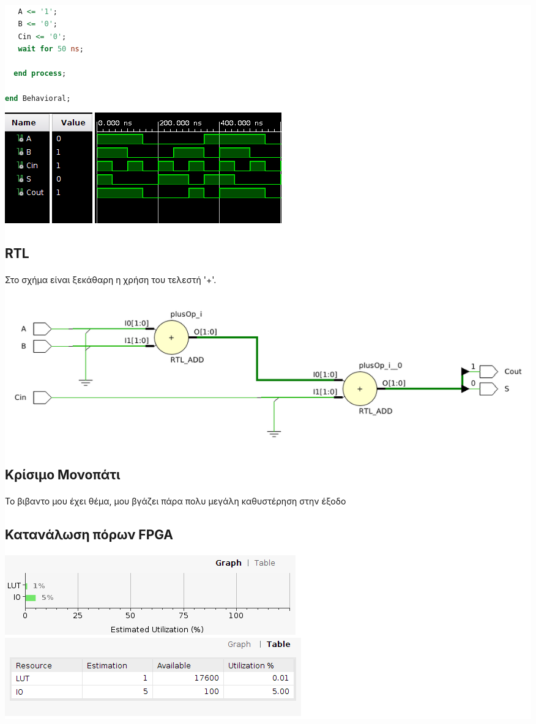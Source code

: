 ```vhdl 
   A <= '1';
   B <= '0';
   Cin <= '0';
   wait for 50 ns;
  
  end process;
  
end Behavioral;
``` 
![](img/2bi_tb.png) 

## RTL 
Στο σχήμα είναι ξεκάθαρη η χρήση του τελεστή '+'.

![](img/2bi_rtl.png)

## Κρίσιμο Μονοπάτι 

Το βιβαντο μου έχει θέμα, μου βγάζει πάρα πολυ μεγάλη καθυστέρηση στην έξοδο 

## Κατανάλωση πόρων FPGA

![](img/2bi_fpgagraph.png)
![](img/2bi_fpgatable.png)
